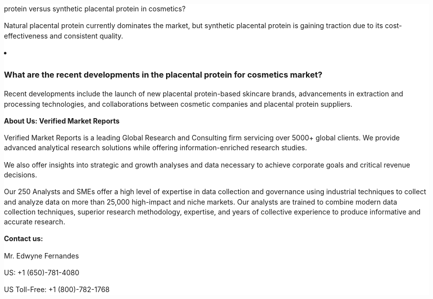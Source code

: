 protein versus synthetic placental protein in cosmetics?</h3> <p>Natural placental protein currently dominates the market, but synthetic placental protein is gaining traction due to its cost-effectiveness and consistent quality.</p> </li> <li> <h3>What are the recent developments in the placental protein for cosmetics market?</h3> <p>Recent developments include the launch of new placental protein-based skincare brands, advancements in extraction and processing technologies, and collaborations between cosmetic companies and placental protein suppliers.</p> </li></ol></body></html><p id="" class=""><strong>About Us: Verified Market Reports</strong></p><p id="" class="">Verified Market Reports is a leading Global Research and Consulting firm servicing over 5000+ global clients. We provide advanced analytical research solutions while offering information-enriched research studies.</p><p id="" class="">We also offer insights into strategic and growth analyses and data necessary to achieve corporate goals and critical revenue decisions.</p><p id="" class="">Our 250 Analysts and SMEs offer a high level of expertise in data collection and governance using industrial techniques to collect and analyze data on more than 25,000 high-impact and niche markets. Our analysts are trained to combine modern data collection techniques, superior research methodology, expertise, and years of collective experience to produce informative and accurate research.</p><p id="" class=""><strong>Contact us:</strong></p><p id="" class="">Mr. Edwyne Fernandes</p><p id="" class="">US: +1 (650)-781-4080</p><p id="" class="">US Toll-Free: +1 (800)-782-1768</p>
